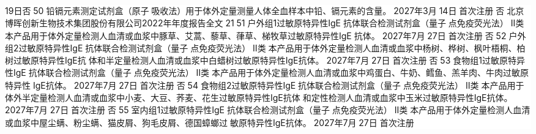 19日否
50
铅镉元素测定试剂盒（原子
吸收法）用于体外定量测量人体全血样本中铅、镉元素的含量。
2027年3月
14日
首次注册
否
北京博晖创新生物技术集团股份有限公司2022年年度报告全文
21
51
户外组1过敏原特异性IgE
抗体联合检测试剂盒（量子
点免疫荧光法）
Ⅱ类
本产品用于体外定量检测人血清或血浆中豚草、艾蒿、藜草、葎草、梯牧草过敏原特异性IgE
抗体。
2027年7月
27日
首次注册
否
52
户外组2过敏原特异性IgE
抗体联合检测试剂盒（量子
点免疫荧光法）
Ⅱ类
本产品用于体外定量检测人血清或血浆中杨树、桦树、枫叶梧桐、柏树过敏原特异性IgE抗
体和半定量检测人血清或血浆中白蜡树过敏原特异性IgE抗体。
2027年7月
27日
首次注册
否
53
食物组1过敏原特异性IgE
抗体联合检测试剂盒（量子
点免疫荧光法）
Ⅱ类
本产品用于体外定量检测人血清或血浆中鸡蛋白、牛奶、鳕鱼、羔羊肉、牛肉过敏原特异性
IgE抗体。
2027年7月
27日
首次注册
否
54
食物组2过敏原特异性IgE
抗体联合检测试剂盒（量子
点免疫荧光法）
Ⅱ类
本产品用于体外半定量检测人血清或血浆中小麦、大豆、荞麦、花生过敏原特异性IgE抗体
和定性检测人血清或血浆中玉米过敏原特异性IgE抗体。
2027年7月
27日
首次注册
否
55
室内组1过敏原特异性IgE
抗体联合检测试剂盒（量子
点免疫荧光法）
Ⅱ类
本产品用于体外定量检测人血清或血浆中屋尘螨、粉尘螨、猫皮屑、狗毛皮屑、德国蟑螂过
敏原特异性IgE抗体。
2027年7月
27日
首次注册